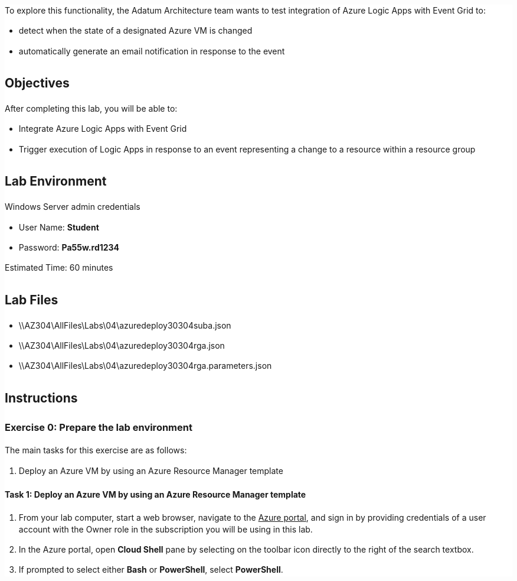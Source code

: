 To explore this functionality, the Adatum Architecture team wants to test integration of Azure Logic Apps with Event Grid to:

-  detect when the state of a designated Azure VM is changed

-  automatically generate an email notification in response to the event


## Objectives
  
After completing this lab, you will be able to:

-  Integrate Azure Logic Apps with Event Grid

-  Trigger execution of Logic Apps in response to an event representing a change to a resource within a resource group


## Lab Environment
  
Windows Server admin credentials

-  User Name: **Student**

-  Password: **Pa55w.rd1234**

Estimated Time: 60 minutes


## Lab Files

-  \\\\AZ304\\AllFiles\\Labs\\04\\azuredeploy30304suba.json

-  \\\\AZ304\\AllFiles\\Labs\\04\\azuredeploy30304rga.json

-  \\\\AZ304\\AllFiles\\Labs\\04\\azuredeploy30304rga.parameters.json

## Instructions

### Exercise 0: Prepare the lab environment

The main tasks for this exercise are as follows:

 1. Deploy an Azure VM by using an Azure Resource Manager template


#### Task 1: Deploy an Azure VM by using an Azure Resource Manager template

1. From your lab computer, start a web browser, navigate to the [Azure portal](https://portal.azure.com), and sign in by providing credentials of a user account with the Owner role in the subscription you will be using in this lab.

1. In the Azure portal, open **Cloud Shell** pane by selecting on the toolbar icon directly to the right of the search textbox.

1. If prompted to select either **Bash** or **PowerShell**, select **PowerShell**. 
